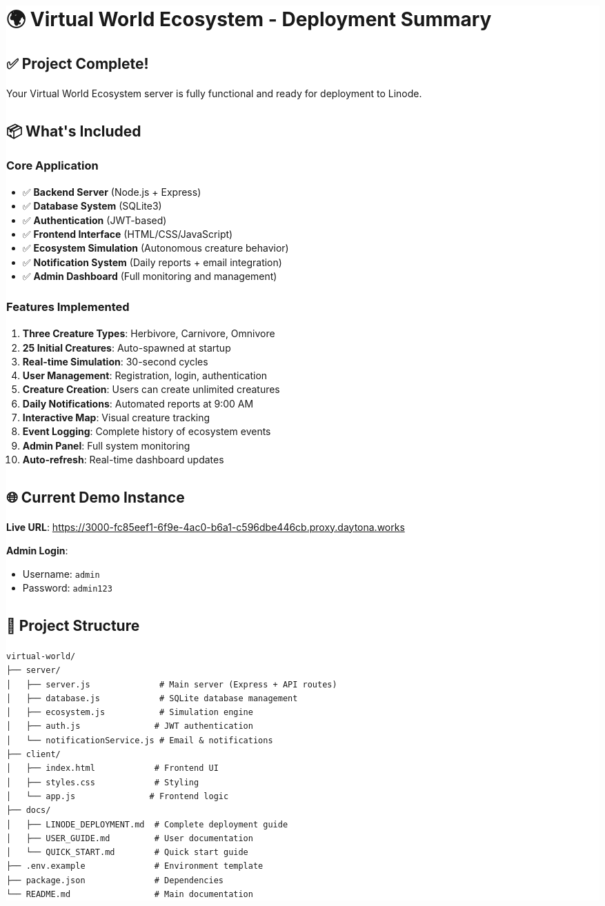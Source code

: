 # 🌍 Virtual World Ecosystem - Deployment Summary

## ✅ Project Complete!

Your Virtual World Ecosystem server is fully functional and ready for deployment to Linode.

## 📦 What's Included

### Core Application
- ✅ **Backend Server** (Node.js + Express)
- ✅ **Database System** (SQLite3)
- ✅ **Authentication** (JWT-based)
- ✅ **Frontend Interface** (HTML/CSS/JavaScript)
- ✅ **Ecosystem Simulation** (Autonomous creature behavior)
- ✅ **Notification System** (Daily reports + email integration)
- ✅ **Admin Dashboard** (Full monitoring and management)

### Features Implemented
1. **Three Creature Types**: Herbivore, Carnivore, Omnivore
2. **25 Initial Creatures**: Auto-spawned at startup
3. **Real-time Simulation**: 30-second cycles
4. **User Management**: Registration, login, authentication
5. **Creature Creation**: Users can create unlimited creatures
6. **Daily Notifications**: Automated reports at 9:00 AM
7. **Interactive Map**: Visual creature tracking
8. **Event Logging**: Complete history of ecosystem events
9. **Admin Panel**: Full system monitoring
10. **Auto-refresh**: Real-time dashboard updates

## 🌐 Current Demo Instance

**Live URL**: https://3000-fc85eef1-6f9e-4ac0-b6a1-c596dbe446cb.proxy.daytona.works

**Admin Login**:
- Username: `admin`
- Password: `admin123`

## 📁 Project Structure

```
virtual-world/
├── server/
│   ├── server.js              # Main server (Express + API routes)
│   ├── database.js            # SQLite database management
│   ├── ecosystem.js           # Simulation engine
│   ├── auth.js               # JWT authentication
│   └── notificationService.js # Email & notifications
├── client/
│   ├── index.html            # Frontend UI
│   ├── styles.css            # Styling
│   └── app.js               # Frontend logic
├── docs/
│   ├── LINODE_DEPLOYMENT.md  # Complete deployment guide
│   ├── USER_GUIDE.md         # User documentation
│   └── QUICK_START.md        # Quick start guide
├── .env.example              # Environment template
├── package.json              # Dependencies
└── README.md                 # Main documentation
```
